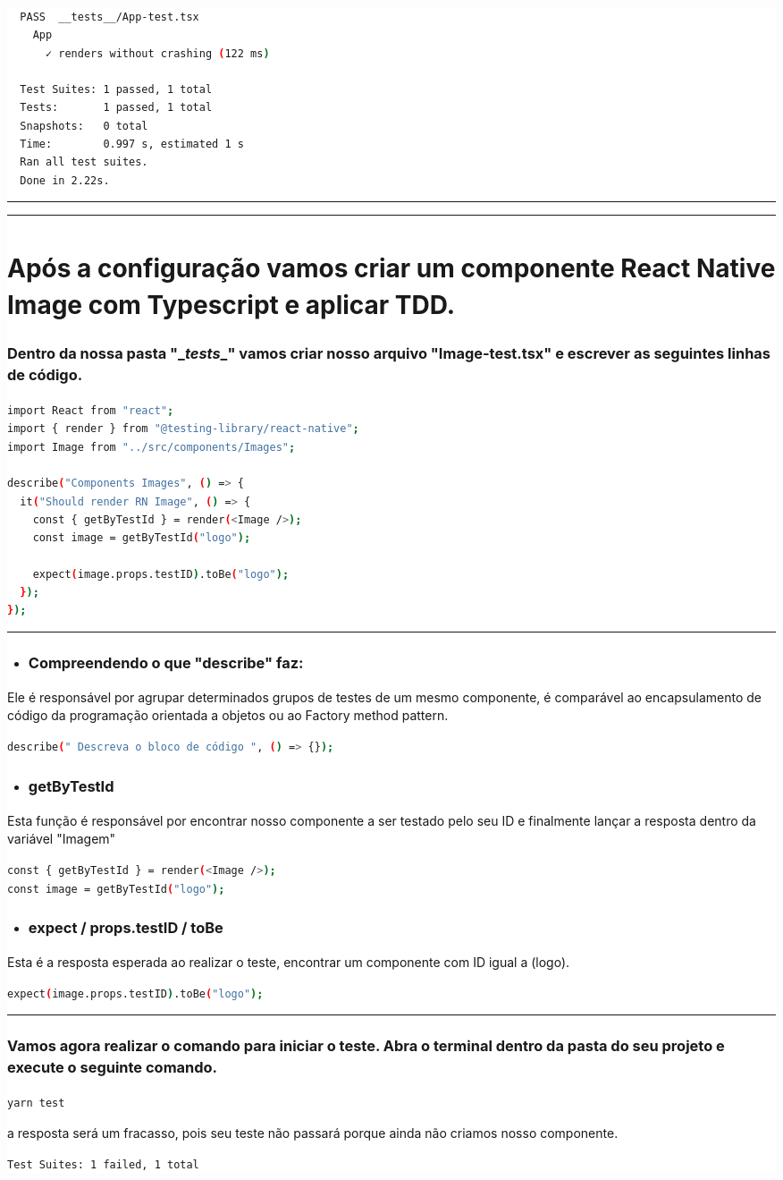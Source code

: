 ```bash
  PASS  __tests__/App-test.tsx
    App
      ✓ renders without crashing (122 ms)

  Test Suites: 1 passed, 1 total
  Tests:       1 passed, 1 total
  Snapshots:   0 total
  Time:        0.997 s, estimated 1 s
  Ran all test suites.
  Done in 2.22s.
```
***
***
# Após a configuração vamos criar um componente React Native Image com Typescript e aplicar TDD.

### Dentro da nossa pasta "\__tests__" vamos criar nosso arquivo "Image-test.tsx" e escrever as seguintes linhas de código.
```bash
import React from "react";
import { render } from "@testing-library/react-native";
import Image from "../src/components/Images";

describe("Components Images", () => {
  it("Should render RN Image", () => {
    const { getByTestId } = render(<Image />);
    const image = getByTestId("logo");

    expect(image.props.testID).toBe("logo");
  });
});
```
***
- ### Compreendendo o que "describe" faz:
Ele é responsável por agrupar determinados grupos de testes de um mesmo componente, é comparável ao encapsulamento de código da programação orientada a objetos ou ao Factory method pattern.
```bash
describe(" Descreva o bloco de código ", () => {});
```
- ### getByTestId
Esta função é responsável por encontrar nosso componente a ser testado pelo seu ID e finalmente lançar a resposta dentro da variável "Imagem"
```bash
const { getByTestId } = render(<Image />);
const image = getByTestId("logo");
```
- ### expect / props.testID / toBe
Esta é a resposta esperada ao realizar o teste, encontrar um componente com ID igual a (logo).
```bash
expect(image.props.testID).toBe("logo");
```
***
### Vamos agora realizar o comando para iniciar o teste. Abra o terminal dentro da pasta do seu projeto e execute o seguinte comando.
```bash
yarn test
```
a resposta será um fracasso, pois seu teste não passará porque ainda não criamos nosso componente.
```bash
Test Suites: 1 failed, 1 total
```